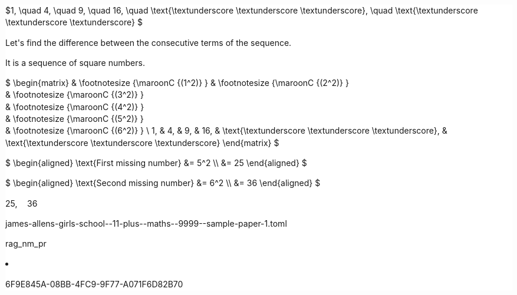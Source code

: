 $1, \quad 4, \quad 9, \quad 16,
\quad \text{\textunderscore \textunderscore \textunderscore},
\quad \text{\textunderscore \textunderscore \textunderscore}
$


</div>
<div class='workings'>
<div class='working'>

Let's find the difference between the consecutive terms of the sequence.

It is a sequence of square numbers.

$
\begin{matrix}
&  \footnotesize {\maroonC {(1^2)} } 
&  \footnotesize {\maroonC {(2^2)} }  
&  \footnotesize {\maroonC {(3^2)} }   
&  \footnotesize {\maroonC {(4^2)} }    
&  \footnotesize {\maroonC {(5^2)} }    
&  \footnotesize {\maroonC {(6^2)} }  \\
1, & 4, & 9, & 16, & \text{\textunderscore \textunderscore \textunderscore}, & \text{\textunderscore \textunderscore \textunderscore}
\end{matrix}
$

$
\begin{aligned}
\text{First missing number} &= 5^2 \\\\
                            &= 25
\end{aligned}
$

$
\begin{aligned}
\text{Second missing number} &= 6^2 \\\\
                             &= 36
\end{aligned}
$

</div>
</div>
<div class='answers'>
<div class='answer'>

$25, \quad 36$

</div>
</div>

</div>
</li>
</ul>
<div class='papername'>
<p>james-allens-girls-school--11-plus--maths--9999--sample-paper-1.toml</p>
</div>
<div class='rag'>
<p>rag_nm_pr</p>
</div>
</div>
</li>
<li>
<div class='question_envelope rag_up_notstarted question'>
<div class='uuid'>
<p>6F9E845A-08BB-4FC9-9F77-A071F6D82B70</p>
</div>
<div class='topics'>